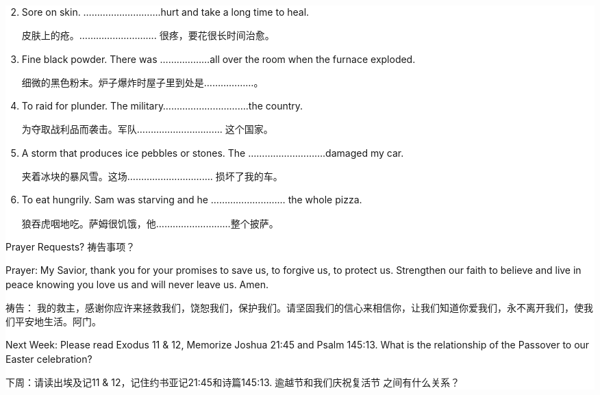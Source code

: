 2. Sore on skin. ……………………….hurt and take a long time to heal.

    皮肤上的疮。………………………. 很疼，要花很长时间治愈。

3. Fine black powder. There was ………………all over the room when the furnace exploded.

    细微的黑色粉末。炉子爆炸时屋子里到处是………………。

4. To raid for plunder. The military………………………….the country.

    为夺取战利品而袭击。军队…………………………. 这个国家。

5. A storm that produces ice pebbles or stones. The ……………………….damaged my car.

    夹着冰块的暴风雪。这场…………………………. 损坏了我的车。

6. To eat hungrily. Sam was starving and he ……………………… the whole pizza.

    狼吞虎咽地吃。萨姆很饥饿，他………………………整个披萨。

Prayer Requests? 祷告事项？

Prayer: My Savior, thank you for your promises to save us, to forgive us, to protect us. Strengthen our faith to believe and live in peace knowing you love us and will never leave us. Amen.

祷告： 我的救主，感谢你应许来拯救我们，饶恕我们，保护我们。请坚固我们的信心来相信你，让我们知道你爱我们，永不离开我们，使我们平安地生活。阿门。

Next Week: Please read Exodus 11 & 12, Memorize Joshua 21:45 and Psalm 145:13. What is the relationship of the Passover to our Easter celebration?

下周：请读出埃及记11 & 12，记住约书亚记21:45和诗篇145:13. 逾越节和我们庆祝复活节 之间有什么关系？
